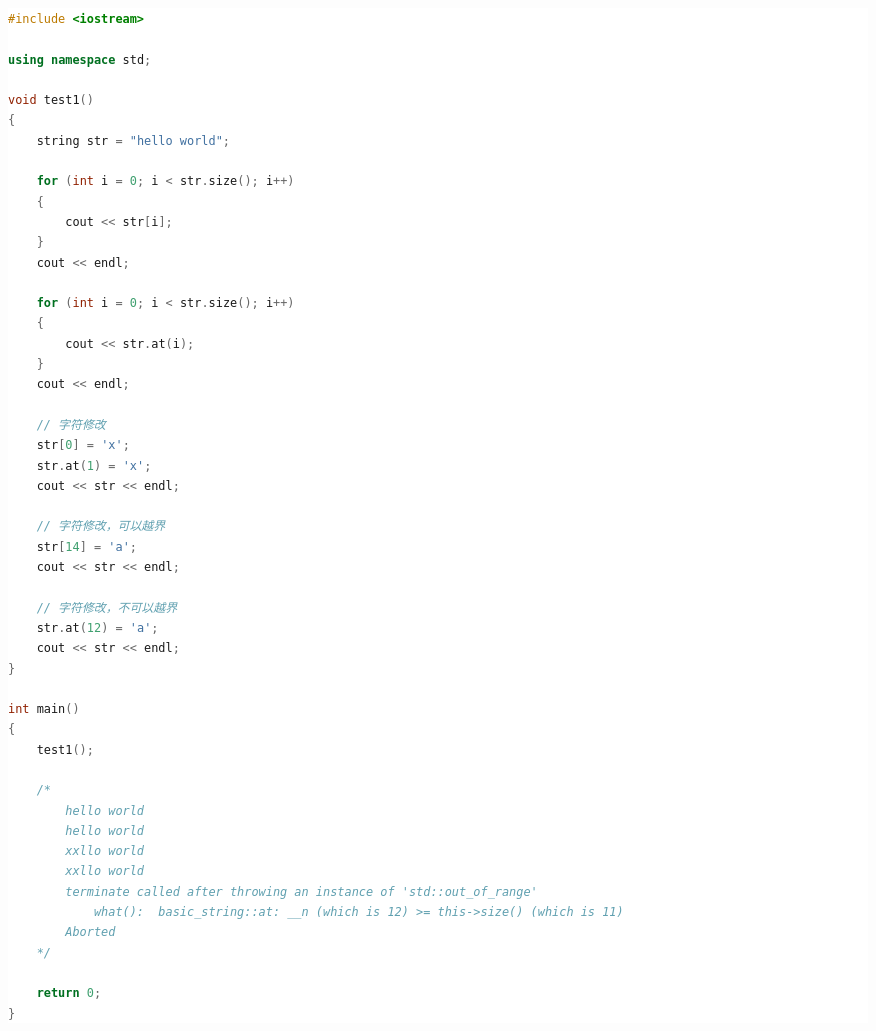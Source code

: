 ```cpp
#include <iostream>

using namespace std;

void test1()
{
    string str = "hello world";

    for (int i = 0; i < str.size(); i++)
    {
        cout << str[i];
    }
    cout << endl;

    for (int i = 0; i < str.size(); i++)
    {
        cout << str.at(i);
    }
    cout << endl;

    // 字符修改
    str[0] = 'x';
    str.at(1) = 'x';
    cout << str << endl;

    // 字符修改，可以越界
    str[14] = 'a';
    cout << str << endl;

    // 字符修改，不可以越界
    str.at(12) = 'a';
    cout << str << endl;
}

int main()
{
    test1();

    /*
        hello world
        hello world
        xxllo world
        xxllo world
        terminate called after throwing an instance of 'std::out_of_range'
            what():  basic_string::at: __n (which is 12) >= this->size() (which is 11)
        Aborted
    */

    return 0;
}
```
